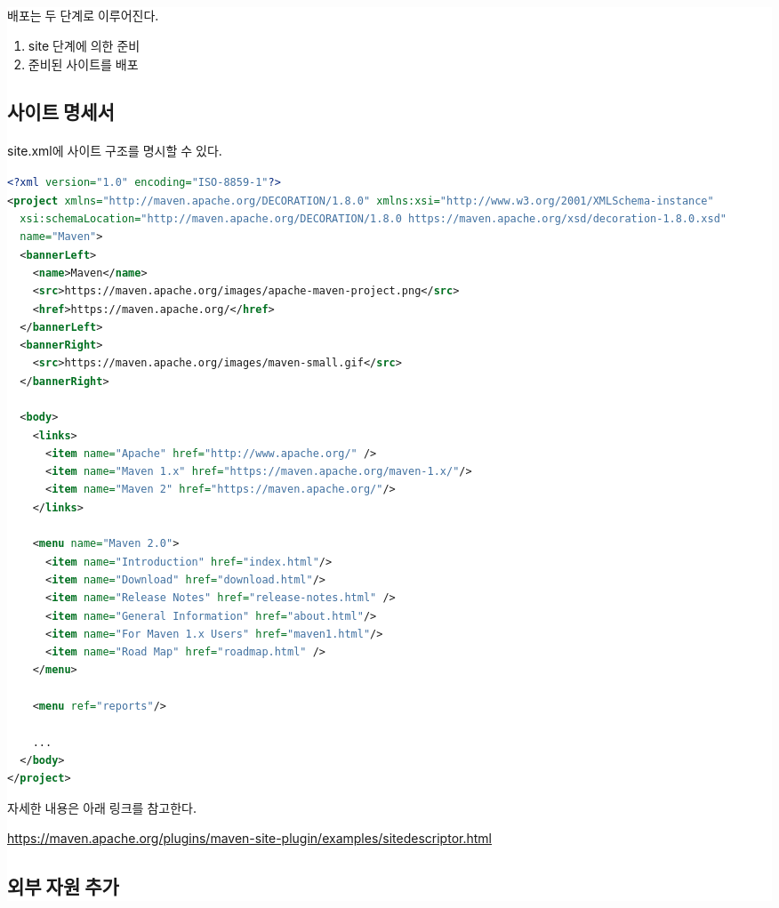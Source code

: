 배포는 두 단계로 이루어진다.

1. site 단계에 의한 준비
2. 준비된 사이트를 배포

## 사이트 명세서

site.xml에 사이트 구조를 명시할 수 있다.

```xml
<?xml version="1.0" encoding="ISO-8859-1"?>
<project xmlns="http://maven.apache.org/DECORATION/1.8.0" xmlns:xsi="http://www.w3.org/2001/XMLSchema-instance"
  xsi:schemaLocation="http://maven.apache.org/DECORATION/1.8.0 https://maven.apache.org/xsd/decoration-1.8.0.xsd"
  name="Maven">
  <bannerLeft>
    <name>Maven</name>
    <src>https://maven.apache.org/images/apache-maven-project.png</src>
    <href>https://maven.apache.org/</href>
  </bannerLeft>
  <bannerRight>
    <src>https://maven.apache.org/images/maven-small.gif</src>
  </bannerRight>
 
  <body>
    <links>
      <item name="Apache" href="http://www.apache.org/" />
      <item name="Maven 1.x" href="https://maven.apache.org/maven-1.x/"/>
      <item name="Maven 2" href="https://maven.apache.org/"/>
    </links>
 
    <menu name="Maven 2.0">
      <item name="Introduction" href="index.html"/>
      <item name="Download" href="download.html"/>
      <item name="Release Notes" href="release-notes.html" />
      <item name="General Information" href="about.html"/>
      <item name="For Maven 1.x Users" href="maven1.html"/>
      <item name="Road Map" href="roadmap.html" />
    </menu>
 
    <menu ref="reports"/>
 
    ...
  </body>
</project>
```

자세한 내용은 아래 링크를 참고한다.

https://maven.apache.org/plugins/maven-site-plugin/examples/sitedescriptor.html


## 외부 자원 추가
